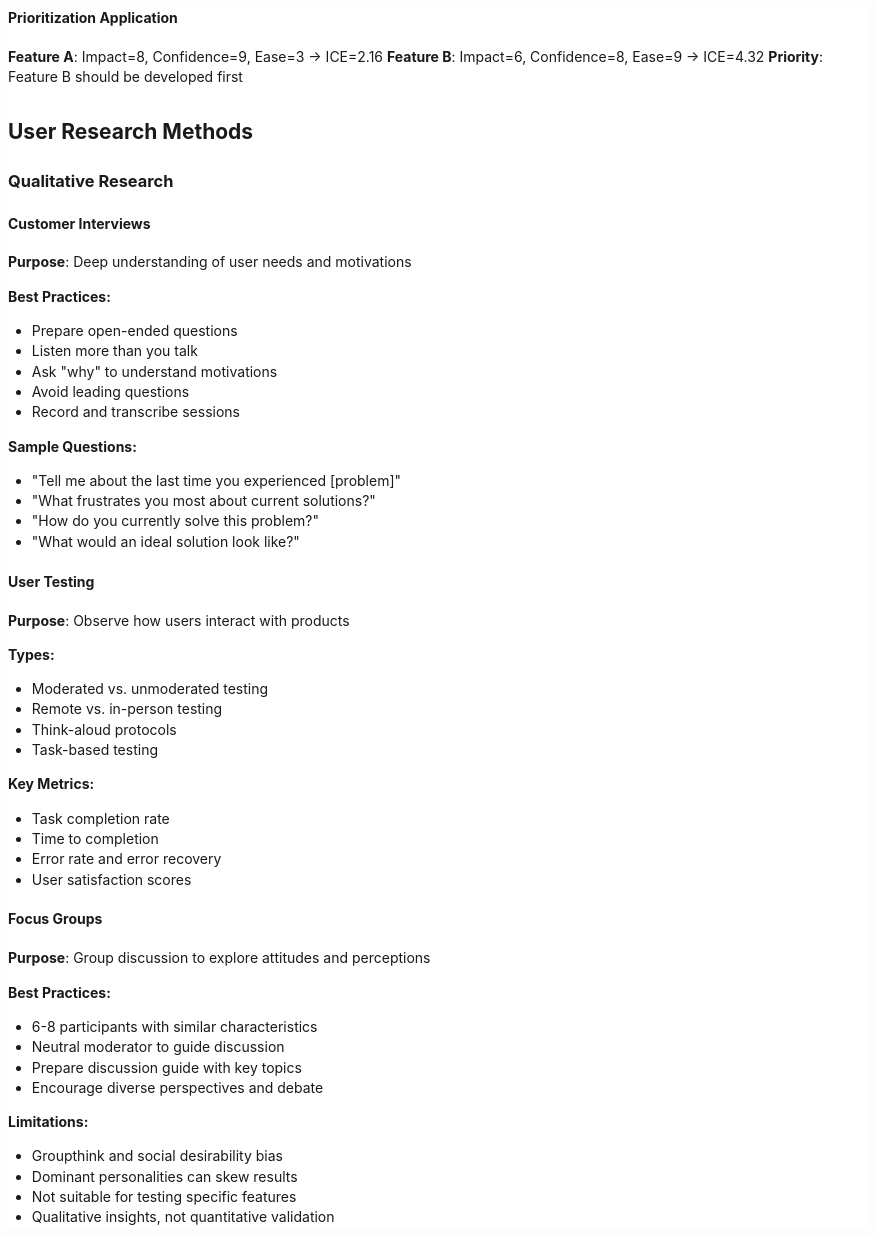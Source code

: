 #### Prioritization Application

**Feature A**: Impact=8, Confidence=9, Ease=3 → ICE=2.16
**Feature B**: Impact=6, Confidence=8, Ease=9 → ICE=4.32
**Priority**: Feature B should be developed first

## User Research Methods

### Qualitative Research

#### Customer Interviews

**Purpose**: Deep understanding of user needs and motivations

**Best Practices:**
- Prepare open-ended questions
- Listen more than you talk
- Ask "why" to understand motivations
- Avoid leading questions
- Record and transcribe sessions

**Sample Questions:**
- "Tell me about the last time you experienced [problem]"
- "What frustrates you most about current solutions?"
- "How do you currently solve this problem?"
- "What would an ideal solution look like?"

#### User Testing

**Purpose**: Observe how users interact with products

**Types:**
- Moderated vs. unmoderated testing
- Remote vs. in-person testing
- Think-aloud protocols
- Task-based testing

**Key Metrics:**
- Task completion rate
- Time to completion
- Error rate and error recovery
- User satisfaction scores

#### Focus Groups

**Purpose**: Group discussion to explore attitudes and perceptions

**Best Practices:**
- 6-8 participants with similar characteristics
- Neutral moderator to guide discussion
- Prepare discussion guide with key topics
- Encourage diverse perspectives and debate

**Limitations:**
- Groupthink and social desirability bias
- Dominant personalities can skew results
- Not suitable for testing specific features
- Qualitative insights, not quantitative validation
